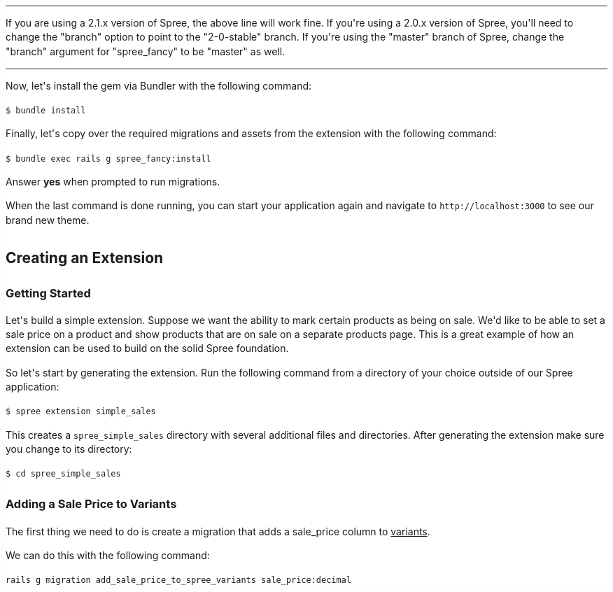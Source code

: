 ***
If you are using a 2.1.x version of Spree, the above line will work fine. If you're using a 2.0.x version of Spree, you'll need to change the "branch" option to point to the "2-0-stable" branch. If you're using the "master" branch of Spree, change the "branch" argument for "spree_fancy" to be "master" as well.
***

Now, let's install the gem via Bundler with the following command:

```bash
$ bundle install
```

Finally, let's copy over the required migrations and assets from the extension with the following command:

```bash
$ bundle exec rails g spree_fancy:install
```

Answer **yes** when prompted to run migrations.

When the last command is done running, you can start your application again and navigate to `http://localhost:3000` to see our brand new theme.

## Creating an Extension

### Getting Started

Let's build a simple extension. Suppose we want the ability to mark certain products as being on sale. We'd like to be able to set a sale price on a product and show products that are on sale on a separate products page. This is a great example of how an extension can be used to build on the solid Spree foundation.

So let's start by generating the extension. Run the following command from a directory of your choice outside of our Spree application:

```bash
$ spree extension simple_sales
```

This creates a `spree_simple_sales` directory with several additional files and directories. After generating the extension make sure you change to its directory:

```bash
$ cd spree_simple_sales
```

### Adding a Sale Price to Variants

The first thing we need to do is create a migration that adds a sale_price column to [variants](http://guides.spreecommerce.com/products_and_variants.html#what-is-a-variant).

We can do this with the following command:

```bash
rails g migration add_sale_price_to_spree_variants sale_price:decimal
```
